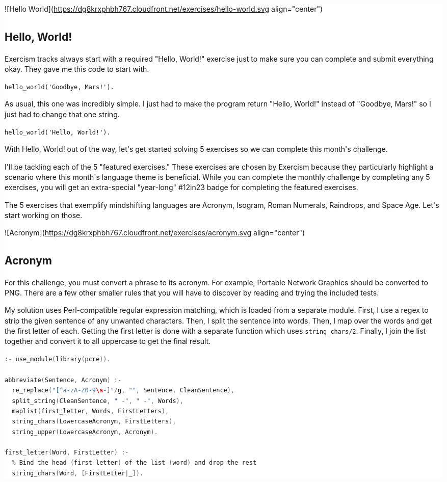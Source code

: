 ![Hello World](https://dg8krxphbh767.cloudfront.net/exercises/hello-world.svg align="center")

## Hello, World!

Exercism tracks always start with a required "Hello, World!" exercise just to make sure you can complete and submit everything okay. They gave me this code to start with.

```plaintext
hello_world('Goodbye, Mars!').
```

As usual, this one was incredibly simple. I just had to make the program return "Hello, World!" instead of "Goodbye, Mars!" so I just had to change that one string.

```plaintext
hello_world('Hello, World!').
```

With Hello, World! out of the way, let's get started solving 5 exercises so we can complete this month's challenge.

I'll be tackling each of the 5 "featured exercises." These exercises are chosen by Exercism because they particularly highlight a scenario where this month's language theme is beneficial. While you can complete the monthly challenge by completing any 5 exercises, you will get an extra-special "year-long" #12in23 badge for completing the featured exercises.

The 5 exercises that exemplify mindshifting languages are Acronym, Isogram, Roman Numerals, Raindrops, and Space Age. Let's start working on those.

![Acronym](https://dg8krxphbh767.cloudfront.net/exercises/acronym.svg align="center")

## Acronym

For this challenge, you must convert a phrase to its acronym. For example, Portable Network Graphics should be converted to PNG. There are a few other smaller rules that you will have to discover by reading and trying the included tests.

My solution uses Perl-compatible regular expression matching, which is loaded from a separate module. First, I use a regex to strip the given sentence of any unwanted characters. Then, I split the sentence into words. Then, I map over the words and get the first letter of each. Getting the first letter is done with a separate function which uses `string_chars/2`. Finally, I join the list together and convert it to all uppercase to get the final result.

```c
:- use_module(library(pcre)).

abbreviate(Sentence, Acronym) :-
  re_replace("[^a-zA-Z0-9\s-]"/g, "", Sentence, CleanSentence),
  split_string(CleanSentence, " -", " -", Words),
  maplist(first_letter, Words, FirstLetters),
  string_chars(LowercaseAcronym, FirstLetters),
  string_upper(LowercaseAcronym, Acronym).

first_letter(Word, FirstLetter) :-
  % Bind the head (first letter) of the list (word) and drop the rest
  string_chars(Word, [FirstLetter|_]).
```
